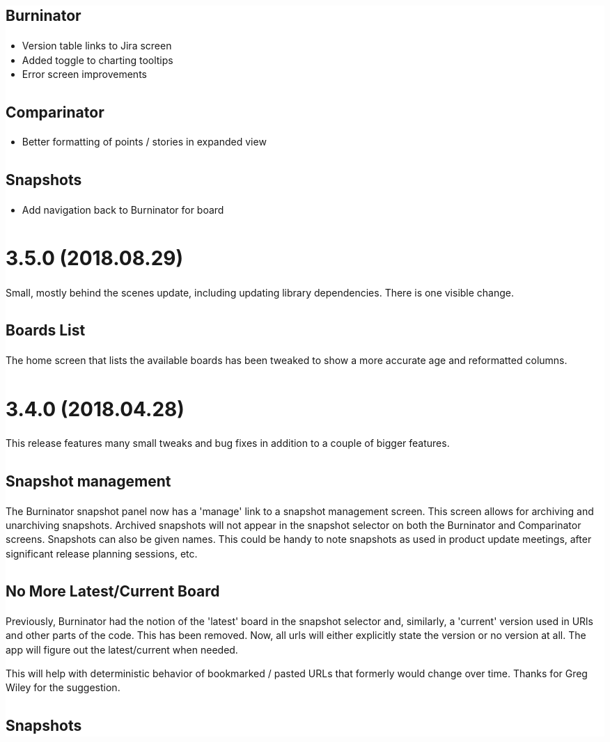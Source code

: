 ## Burninator

- Version table links to Jira screen
- Added toggle to charting tooltips
- Error screen improvements

## Comparinator

- Better formatting of points / stories in expanded view

## Snapshots

- Add navigation back to Burninator for board

# 3.5.0 (2018.08.29)

Small, mostly behind the scenes update, including updating library dependencies. There is one visible change.

## Boards List

The home screen that lists the available boards has been tweaked to show a more accurate age and reformatted columns.

# 3.4.0 (2018.04.28)

This release features many small tweaks and bug fixes in addition to a couple of bigger features.

## Snapshot management

The Burninator snapshot panel now has a 'manage' link to a snapshot management screen. This screen allows for archiving and unarchiving snapshots. Archived snapshots will not appear in the snapshot selector on both the Burninator and Comparinator screens. Snapshots can also be given names. This could be handy to note snapshots as used in product update meetings, after significant release planning sessions, etc.

## No More Latest/Current Board

Previously, Burninator had the notion of the 'latest' board in the snapshot selector and, similarly, a 'current' version used in URls and other parts of the code. This has been removed. Now, all urls will either explicitly state the version or no version at all. The app will figure out the latest/current when needed.

This will help with deterministic behavior of bookmarked / pasted URLs that formerly would change over time. Thanks for Greg Wiley for the suggestion.

## Snapshots
